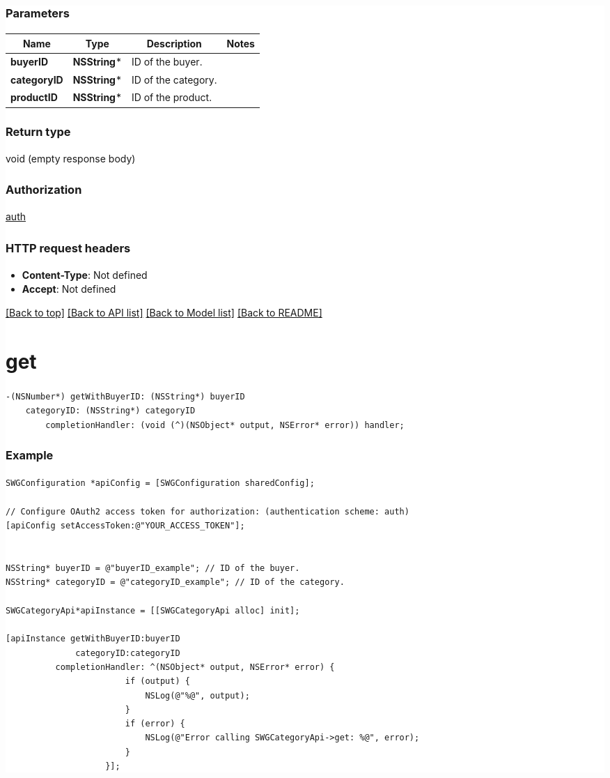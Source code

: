 ### Parameters

Name | Type | Description  | Notes
------------- | ------------- | ------------- | -------------
 **buyerID** | **NSString***| ID of the buyer. | 
 **categoryID** | **NSString***| ID of the category. | 
 **productID** | **NSString***| ID of the product. | 

### Return type

void (empty response body)

### Authorization

[auth](../README.md#auth)

### HTTP request headers

 - **Content-Type**: Not defined
 - **Accept**: Not defined

[[Back to top]](#) [[Back to API list]](../README.md#documentation-for-api-endpoints) [[Back to Model list]](../README.md#documentation-for-models) [[Back to README]](../README.md)

# **get**
```objc
-(NSNumber*) getWithBuyerID: (NSString*) buyerID
    categoryID: (NSString*) categoryID
        completionHandler: (void (^)(NSObject* output, NSError* error)) handler;
```



### Example 
```objc
SWGConfiguration *apiConfig = [SWGConfiguration sharedConfig];

// Configure OAuth2 access token for authorization: (authentication scheme: auth)
[apiConfig setAccessToken:@"YOUR_ACCESS_TOKEN"];


NSString* buyerID = @"buyerID_example"; // ID of the buyer.
NSString* categoryID = @"categoryID_example"; // ID of the category.

SWGCategoryApi*apiInstance = [[SWGCategoryApi alloc] init];

[apiInstance getWithBuyerID:buyerID
              categoryID:categoryID
          completionHandler: ^(NSObject* output, NSError* error) {
                        if (output) {
                            NSLog(@"%@", output);
                        }
                        if (error) {
                            NSLog(@"Error calling SWGCategoryApi->get: %@", error);
                        }
                    }];
```

